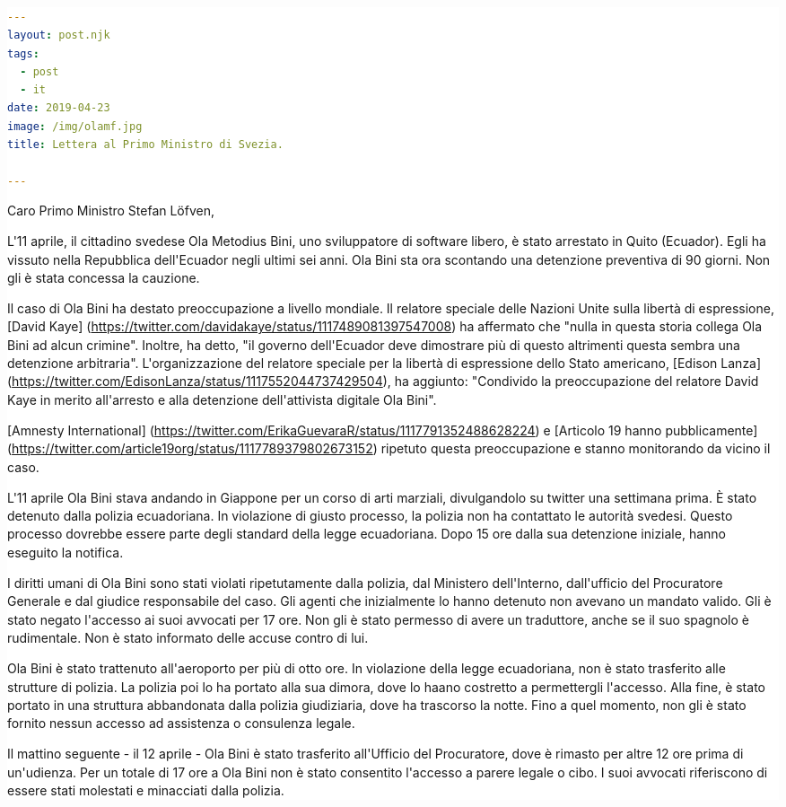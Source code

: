 ```yaml
---
layout: post.njk
tags:
  - post
  - it
date: 2019-04-23
image: /img/olamf.jpg
title: Lettera al Primo Ministro di Svezia.

---
```

Caro Primo Ministro Stefan Löfven,

L'11 aprile, il cittadino svedese Ola Metodius Bini, uno sviluppatore di software libero, è stato arrestato in Quito (Ecuador). Egli ha vissuto nella Repubblica dell'Ecuador negli ultimi sei anni. Ola Bini sta ora scontando una detenzione preventiva di 90 giorni. Non gli è stata concessa la cauzione.

Il caso di Ola Bini ha destato preoccupazione a livello mondiale. Il relatore speciale delle Nazioni Unite sulla libertà di espressione, [David Kaye] (https://twitter.com/davidakaye/status/1117489081397547008) ha affermato che "nulla in questa storia collega Ola Bini ad alcun crimine". Inoltre, ha detto, "il governo dell'Ecuador deve dimostrare più di questo altrimenti questa sembra una detenzione arbitraria". L'organizzazione del relatore speciale per la libertà di espressione dello Stato americano, [Edison Lanza] (https://twitter.com/EdisonLanza/status/1117552044737429504), ha aggiunto: "Condivido la preoccupazione del relatore David Kaye in merito all'arresto e alla detenzione dell'attivista digitale Ola Bini".

[Amnesty International] (https://twitter.com/ErikaGuevaraR/status/1117791352488628224) e [Articolo 19 hanno pubblicamente] (https://twitter.com/article19org/status/1117789379802673152) ripetuto questa preoccupazione e stanno monitorando da vicino il caso.

L'11 aprile Ola Bini stava andando in Giappone per un corso di arti marziali, divulgandolo su twitter una settimana prima. È stato detenuto dalla polizia ecuadoriana. In violazione di giusto processo, la polizia non ha contattato le autorità svedesi. Questo processo dovrebbe essere parte degli standard della legge ecuadoriana. Dopo 15 ore dalla sua detenzione iniziale, hanno eseguito la notifica.

I diritti umani di Ola Bini sono stati violati ripetutamente dalla polizia, dal Ministero dell'Interno, dall'ufficio del Procuratore Generale e dal giudice responsabile del caso. Gli agenti che inizialmente lo hanno detenuto non avevano un mandato valido. Gli è stato negato l'accesso ai suoi avvocati per 17 ore. Non gli è stato permesso di avere un traduttore, anche se il suo spagnolo è rudimentale. Non è stato informato delle accuse contro di lui.

Ola Bini è stato trattenuto all'aeroporto per più di otto ore. In violazione della legge ecuadoriana, non è stato trasferito alle strutture di polizia. La polizia poi lo ha portato alla sua dimora, dove lo haano costretto a permettergli l'accesso. Alla fine, è stato portato in una struttura abbandonata dalla polizia giudiziaria, dove ha trascorso la notte. Fino a quel momento, non gli è stato fornito nessun accesso ad assistenza o consulenza legale.

Il mattino seguente - il 12 aprile - Ola Bini è stato trasferito all'Ufficio del Procuratore, dove è rimasto per altre 12 ore prima di un'udienza. Per un totale di 17 ore a Ola Bini non è stato consentito l'accesso a parere legale o cibo. I suoi avvocati riferiscono di essere stati molestati e minacciati dalla polizia.
